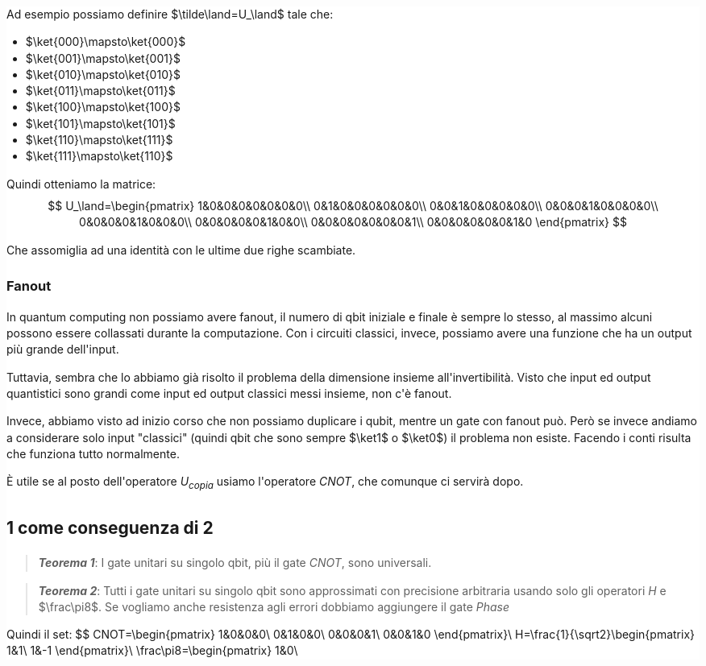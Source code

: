Ad esempio possiamo definire $\tilde\land=U_\land$ tale che:
* $\ket{000}\mapsto\ket{000}$
* $\ket{001}\mapsto\ket{001}$
* $\ket{010}\mapsto\ket{010}$
* $\ket{011}\mapsto\ket{011}$
* $\ket{100}\mapsto\ket{100}$
* $\ket{101}\mapsto\ket{101}$
* $\ket{110}\mapsto\ket{111}$
* $\ket{111}\mapsto\ket{110}$

Quindi otteniamo la matrice:
$$
U_\land=\begin{pmatrix}
1&0&0&0&0&0&0&0\\
0&1&0&0&0&0&0&0\\
0&0&1&0&0&0&0&0\\
0&0&0&1&0&0&0&0\\
0&0&0&0&1&0&0&0\\
0&0&0&0&0&1&0&0\\
0&0&0&0&0&0&0&1\\
0&0&0&0&0&0&1&0
\end{pmatrix}
$$

Che assomiglia ad una identità con le ultime due righe scambiate.

### Fanout

In quantum computing non possiamo avere fanout, il numero di qbit iniziale e finale è sempre lo stesso, al massimo alcuni possono essere collassati durante la computazione.
Con i circuiti classici, invece, possiamo avere una funzione che ha un output più grande dell'input.

Tuttavia, sembra che lo abbiamo già risolto il problema della dimensione insieme all'invertibilità. Visto che input ed output quantistici sono grandi come input ed output classici messi insieme, non c'è fanout.

Invece, abbiamo visto ad inizio corso che non possiamo duplicare i qubit, mentre un gate con fanout può.
Però se invece andiamo a considerare solo input "classici" (quindi qbit che sono sempre $\ket1$ o $\ket0$) il problema non esiste. Facendo i conti risulta che funziona tutto normalmente.

È utile se al posto dell'operatore $U_{copia}$ usiamo l'operatore $CNOT$, che comunque ci servirà dopo.

## 1 come conseguenza di 2

> ***Teorema 1***: I gate unitari su singolo qbit, più il gate $CNOT$, sono universali.

> ***Teorema 2***: Tutti i gate unitari su singolo qbit sono approssimati con precisione arbitraria usando solo gli operatori $H$ e $\frac\pi8$. Se vogliamo anche resistenza agli errori dobbiamo aggiungere il gate $Phase$

Quindi il set:
$$
CNOT=\begin{pmatrix}
1&0&0&0\\
0&1&0&0\\
0&0&0&1\\
0&0&1&0
\end{pmatrix}\\
H=\frac{1}{\sqrt2}\begin{pmatrix}
1&1\\
1&-1
\end{pmatrix}\\
\frac\pi8=\begin{pmatrix}
1&0\\